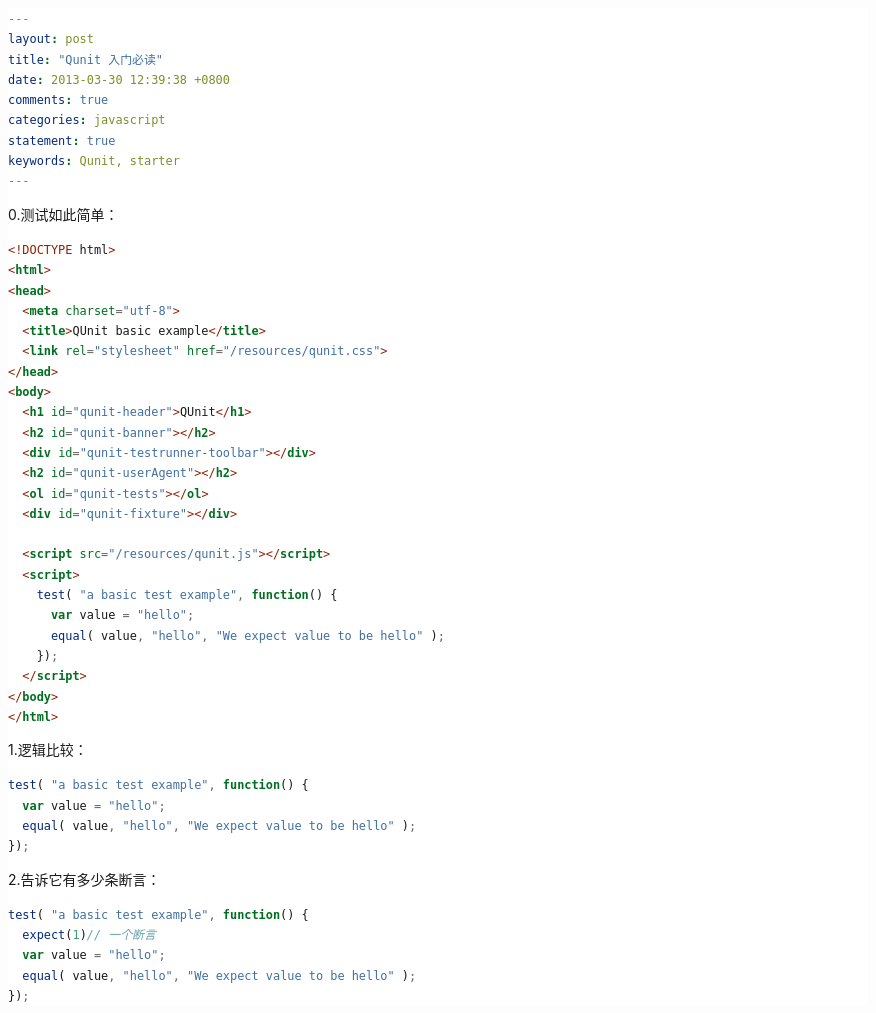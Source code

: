 ```yaml
---
layout: post
title: "Qunit 入门必读"
date: 2013-03-30 12:39:38 +0800
comments: true
categories: javascript
statement: true
keywords: Qunit, starter
---
```



0.测试如此简单：

```html
<!DOCTYPE html>
<html>
<head>
  <meta charset="utf-8">
  <title>QUnit basic example</title>
  <link rel="stylesheet" href="/resources/qunit.css">
</head>
<body>
  <h1 id="qunit-header">QUnit</h1>
  <h2 id="qunit-banner"></h2>
  <div id="qunit-testrunner-toolbar"></div>
  <h2 id="qunit-userAgent"></h2>
  <ol id="qunit-tests"></ol>
  <div id="qunit-fixture"></div>

  <script src="/resources/qunit.js"></script>
  <script>
    test( "a basic test example", function() {
      var value = "hello";
      equal( value, "hello", "We expect value to be hello" );
    });
  </script>
</body>
</html>
```



1.逻辑比较：

```js
test( "a basic test example", function() {
  var value = "hello";
  equal( value, "hello", "We expect value to be hello" );
});
```

2.告诉它有多少条断言：

```js
test( "a basic test example", function() {
  expect(1)// 一个断言
  var value = "hello";
  equal( value, "hello", "We expect value to be hello" );
});
```
